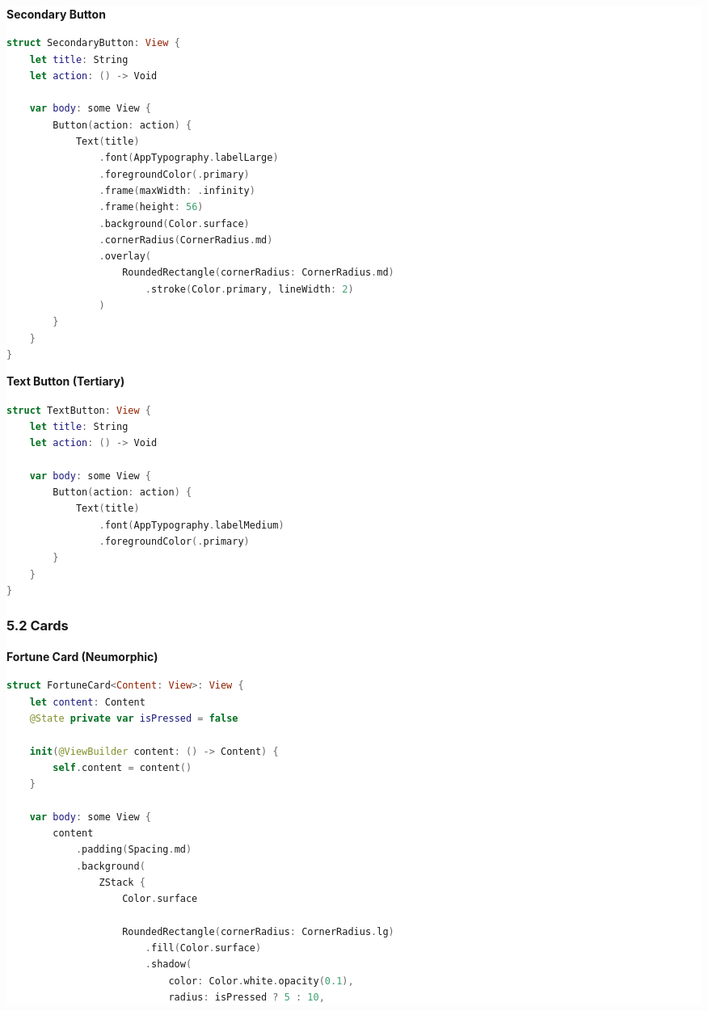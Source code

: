 **Secondary Button**

```swift
struct SecondaryButton: View {
    let title: String
    let action: () -> Void
    
    var body: some View {
        Button(action: action) {
            Text(title)
                .font(AppTypography.labelLarge)
                .foregroundColor(.primary)
                .frame(maxWidth: .infinity)
                .frame(height: 56)
                .background(Color.surface)
                .cornerRadius(CornerRadius.md)
                .overlay(
                    RoundedRectangle(cornerRadius: CornerRadius.md)
                        .stroke(Color.primary, lineWidth: 2)
                )
        }
    }
}
```

**Text Button (Tertiary)**

```swift
struct TextButton: View {
    let title: String
    let action: () -> Void
    
    var body: some View {
        Button(action: action) {
            Text(title)
                .font(AppTypography.labelMedium)
                .foregroundColor(.primary)
        }
    }
}
```

### 5.2 Cards

**Fortune Card (Neumorphic)**

```swift
struct FortuneCard<Content: View>: View {
    let content: Content
    @State private var isPressed = false
    
    init(@ViewBuilder content: () -> Content) {
        self.content = content()
    }
    
    var body: some View {
        content
            .padding(Spacing.md)
            .background(
                ZStack {
                    Color.surface
                    
                    RoundedRectangle(cornerRadius: CornerRadius.lg)
                        .fill(Color.surface)
                        .shadow(
                            color: Color.white.opacity(0.1),
                            radius: isPressed ? 5 : 10,
```